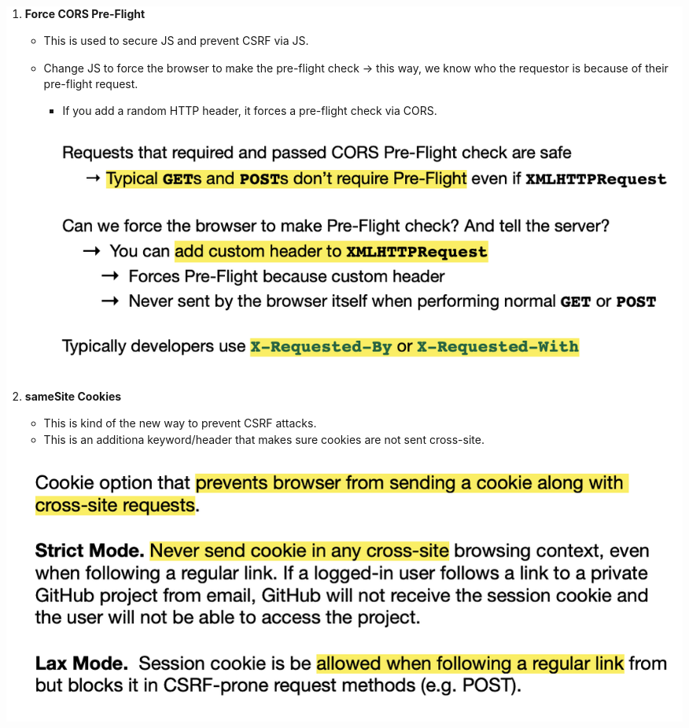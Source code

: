 
  

1. **Force CORS Pre-Flight**
    - This is used to secure JS and prevent CSRF via JS.
    - Change JS to force the browser to make the pre-flight check → this way, we know who the requestor is because of their pre-flight request.
        
        - If you add a random HTTP header, it forces a pre-flight check via CORS.
        
        ![Untitled 29 6.png](../../attachments/Untitled%2029%206.png)
        

  

1. **sameSite Cookies**
    
    - This is kind of the new way to prevent CSRF attacks.
    - This is an additiona keyword/header that makes sure cookies are not sent cross-site.
    
    ![Untitled 30 6.png](../../attachments/Untitled%2030%206.png)
    